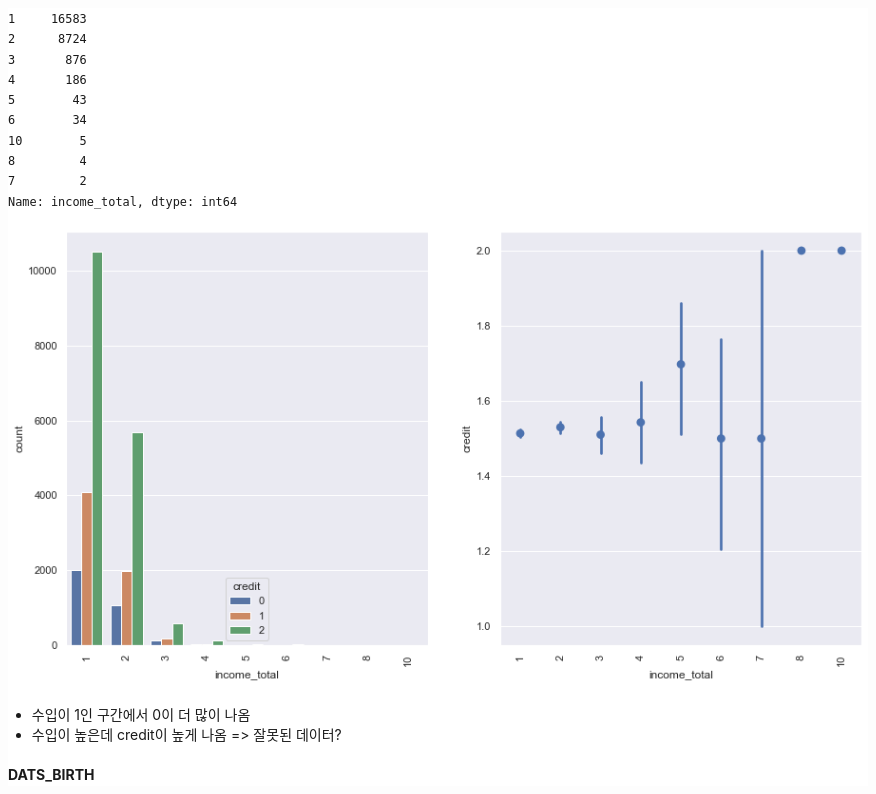     1     16583
    2      8724
    3       876
    4       186
    5        43
    6        34
    10        5
    8         4
    7         2
    Name: income_total, dtype: int64
    


    
![png](/assets/images/credit_predict/output_75_1.png)
    


- 수입이 1인 구간에서 0이 더 많이 나옴 
- 수입이 높은데 credit이 높게 나옴 
=> 잘못된 데이터?

#### DATS_BIRTH
